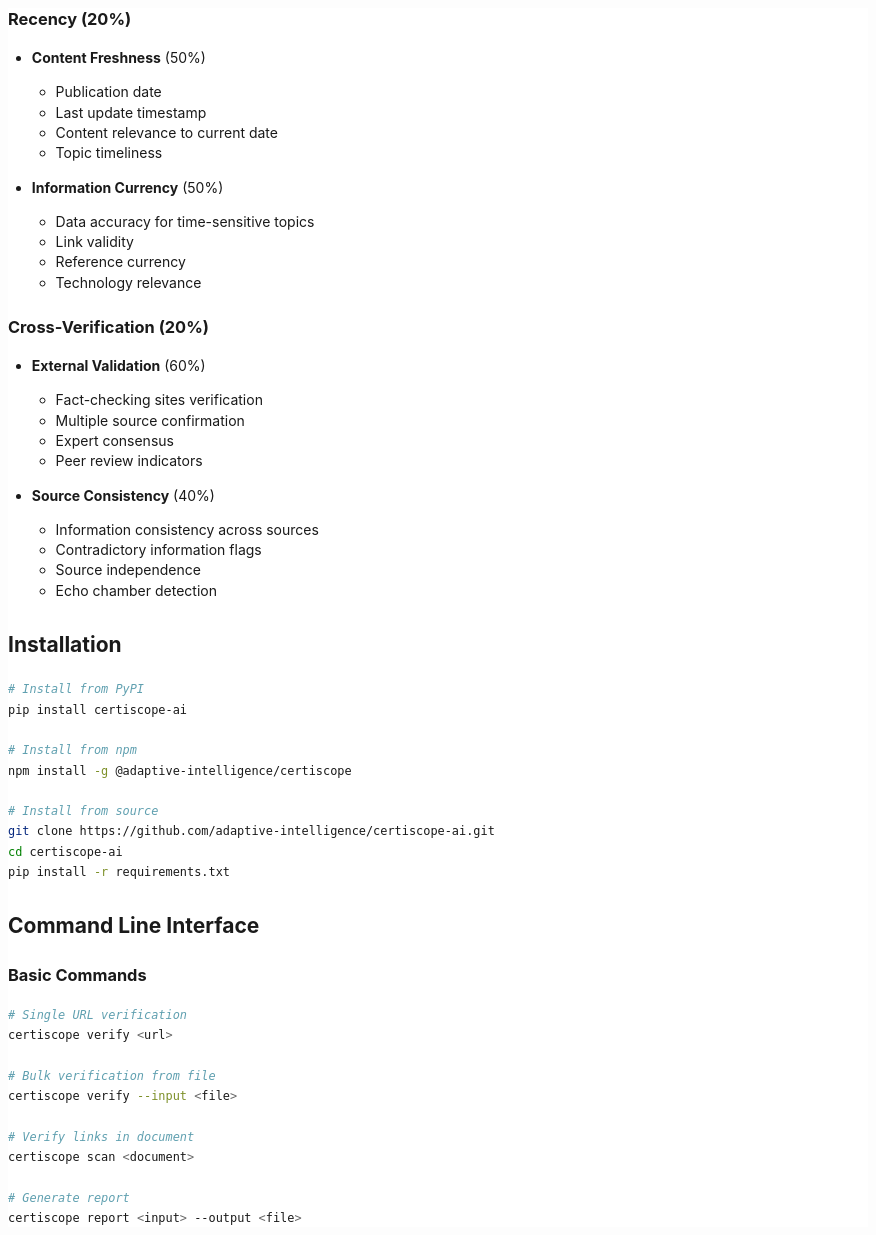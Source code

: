 ### Recency (20%)

- **Content Freshness** (50%)
  - Publication date
  - Last update timestamp
  - Content relevance to current date
  - Topic timeliness

- **Information Currency** (50%)
  - Data accuracy for time-sensitive topics
  - Link validity
  - Reference currency
  - Technology relevance

### Cross-Verification (20%)

- **External Validation** (60%)
  - Fact-checking sites verification
  - Multiple source confirmation
  - Expert consensus
  - Peer review indicators

- **Source Consistency** (40%)
  - Information consistency across sources
  - Contradictory information flags
  - Source independence
  - Echo chamber detection

## Installation

```bash
# Install from PyPI
pip install certiscope-ai

# Install from npm
npm install -g @adaptive-intelligence/certiscope

# Install from source
git clone https://github.com/adaptive-intelligence/certiscope-ai.git
cd certiscope-ai
pip install -r requirements.txt
```

## Command Line Interface

### Basic Commands

```bash
# Single URL verification
certiscope verify <url>

# Bulk verification from file
certiscope verify --input <file>

# Verify links in document
certiscope scan <document>

# Generate report
certiscope report <input> --output <file>
```
